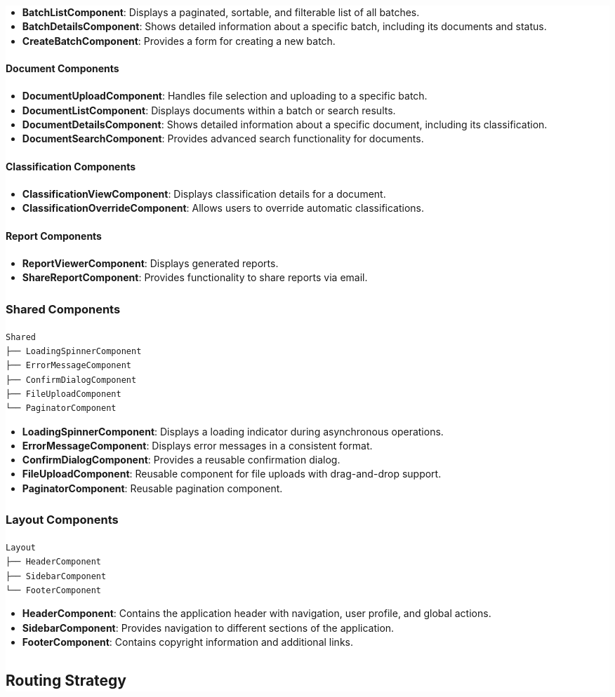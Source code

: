- **BatchListComponent**: Displays a paginated, sortable, and filterable list of all batches.
- **BatchDetailsComponent**: Shows detailed information about a specific batch, including its documents and status.
- **CreateBatchComponent**: Provides a form for creating a new batch.

#### Document Components

- **DocumentUploadComponent**: Handles file selection and uploading to a specific batch.
- **DocumentListComponent**: Displays documents within a batch or search results.
- **DocumentDetailsComponent**: Shows detailed information about a specific document, including its classification.
- **DocumentSearchComponent**: Provides advanced search functionality for documents.

#### Classification Components

- **ClassificationViewComponent**: Displays classification details for a document.
- **ClassificationOverrideComponent**: Allows users to override automatic classifications.

#### Report Components

- **ReportViewerComponent**: Displays generated reports.
- **ShareReportComponent**: Provides functionality to share reports via email.

### Shared Components

```
Shared
├── LoadingSpinnerComponent
├── ErrorMessageComponent
├── ConfirmDialogComponent
├── FileUploadComponent
└── PaginatorComponent
```

- **LoadingSpinnerComponent**: Displays a loading indicator during asynchronous operations.
- **ErrorMessageComponent**: Displays error messages in a consistent format.
- **ConfirmDialogComponent**: Provides a reusable confirmation dialog.
- **FileUploadComponent**: Reusable component for file uploads with drag-and-drop support.
- **PaginatorComponent**: Reusable pagination component.

### Layout Components

```
Layout
├── HeaderComponent
├── SidebarComponent
└── FooterComponent
```

- **HeaderComponent**: Contains the application header with navigation, user profile, and global actions.
- **SidebarComponent**: Provides navigation to different sections of the application.
- **FooterComponent**: Contains copyright information and additional links.

## Routing Strategy
